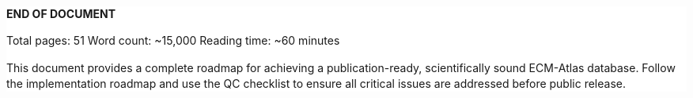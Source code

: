 **END OF DOCUMENT**

Total pages: 51
Word count: ~15,000
Reading time: ~60 minutes

This document provides a complete roadmap for achieving a publication-ready, scientifically sound ECM-Atlas database. Follow the implementation roadmap and use the QC checklist to ensure all critical issues are addressed before public release.
